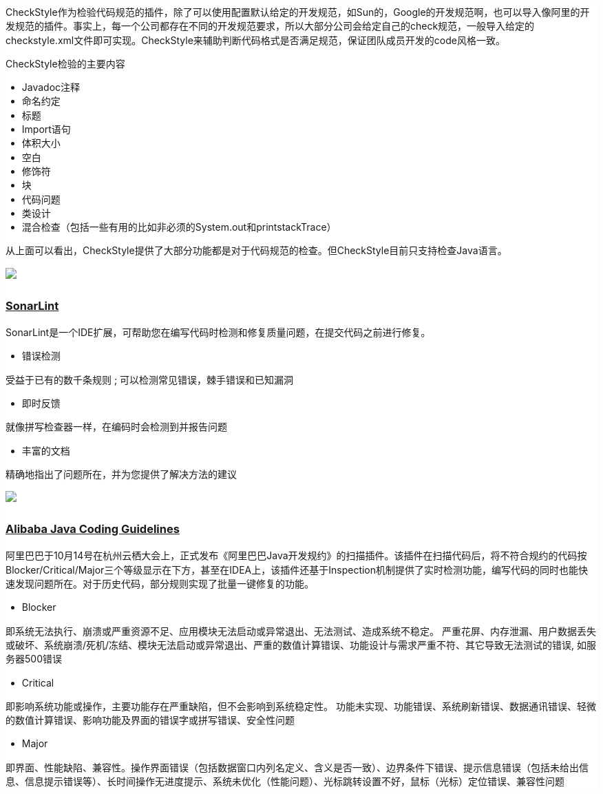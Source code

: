 CheckStyle作为检验代码规范的插件，除了可以使用配置默认给定的开发规范，如Sun的，Google的开发规范啊，也可以导入像阿里的开发规范的插件。事实上，每一个公司都存在不同的开发规范要求，所以大部分公司会给定自己的check规范，一般导入给定的checkstyle.xml文件即可实现。CheckStyle来辅助判断代码格式是否满足规范，保证团队成员开发的code风格一致。
 
CheckStyle检验的主要内容
- Javadoc注释
- 命名约定
- 标题
- Import语句
- 体积大小
- 空白
- 修饰符
- 块
- 代码问题
- 类设计
- 混合检查（包括一些有用的比如非必须的System.out和printstackTrace）

从上面可以看出，CheckStyle提供了大部分功能都是对于代码规范的检查。但CheckStyle目前只支持检查Java语言。


![](https://user-gold-cdn.xitu.io/2020/3/4/170a3a215261376c?w=1510&h=778&f=png&s=223360)

### [SonarLint](https://www.sonarlint.org/)

SonarLint是一个IDE扩展，可帮助您在编写代码时检测和修复质量问题，在提交代码之前进行修复。

- 错误检测

受益于已有的数千条规则 ; 可以检测常见错误，棘手错误和已知漏洞

- 即时反馈

就像拼写检查器一样，在编码时会检测到并报告问题

- 丰富的文档

精确地指出了问题所在，并为您提供了解决方法的建议
 
![](https://user-gold-cdn.xitu.io/2020/3/4/170a47f863d2a8ef?w=2746&h=1306&f=png&s=389802)

### [Alibaba Java Coding Guidelines](https://github.com/alibaba/p3c)

阿里巴巴于10月14号在杭州云栖大会上，正式发布《阿里巴巴Java开发规约》的扫描插件。该插件在扫描代码后，将不符合规约的代码按Blocker/Critical/Major三个等级显示在下方，甚至在IDEA上，该插件还基于Inspection机制提供了实时检测功能，编写代码的同时也能快速发现问题所在。对于历史代码，部分规则实现了批量一键修复的功能。

- Blocker

即系统无法执行、崩溃或严重资源不足、应用模块无法启动或异常退出、无法测试、造成系统不稳定。
严重花屏、内存泄漏、用户数据丢失或破坏、系统崩溃/死机/冻结、模块无法启动或异常退出、严重的数值计算错误、功能设计与需求严重不符、其它导致无法测试的错误, 如服务器500错误

- Critical

即影响系统功能或操作，主要功能存在严重缺陷，但不会影响到系统稳定性。
功能未实现、功能错误、系统刷新错误、数据通讯错误、轻微的数值计算错误、影响功能及界面的错误字或拼写错误、安全性问题

- Major

即界面、性能缺陷、兼容性。操作界面错误（包括数据窗口内列名定义、含义是否一致）、边界条件下错误、提示信息错误（包括未给出信息、信息提示错误等）、长时间操作无进度提示、系统未优化（性能问题）、光标跳转设置不好，鼠标（光标）定位错误、兼容性问题
